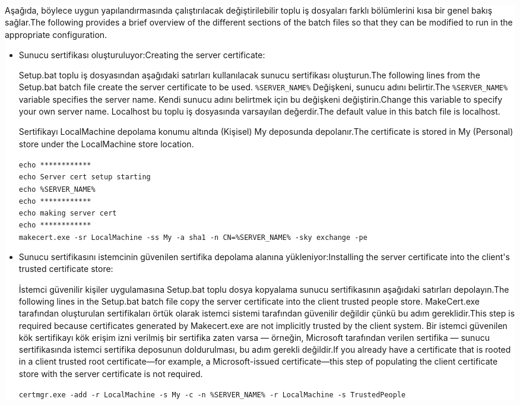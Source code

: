  <span data-ttu-id="57bc4-147">Aşağıda, böylece uygun yapılandırmasında çalıştırılacak değiştirilebilir toplu iş dosyaları farklı bölümlerini kısa bir genel bakış sağlar.</span><span class="sxs-lookup"><span data-stu-id="57bc4-147">The following provides a brief overview of the different sections of the batch files so that they can be modified to run in the appropriate configuration.</span></span>

-   <span data-ttu-id="57bc4-148">Sunucu sertifikası oluşturuluyor:</span><span class="sxs-lookup"><span data-stu-id="57bc4-148">Creating the server certificate:</span></span>

     <span data-ttu-id="57bc4-149">Setup.bat toplu iş dosyasından aşağıdaki satırları kullanılacak sunucu sertifikası oluşturun.</span><span class="sxs-lookup"><span data-stu-id="57bc4-149">The following lines from the Setup.bat batch file create the server certificate to be used.</span></span> <span data-ttu-id="57bc4-150">`%SERVER_NAME%` Değişkeni, sunucu adını belirtir.</span><span class="sxs-lookup"><span data-stu-id="57bc4-150">The `%SERVER_NAME%` variable specifies the server name.</span></span> <span data-ttu-id="57bc4-151">Kendi sunucu adını belirtmek için bu değişkeni değiştirin.</span><span class="sxs-lookup"><span data-stu-id="57bc4-151">Change this variable to specify your own server name.</span></span> <span data-ttu-id="57bc4-152">Localhost bu toplu iş dosyasında varsayılan değerdir.</span><span class="sxs-lookup"><span data-stu-id="57bc4-152">The default value in this batch file is localhost.</span></span>

     <span data-ttu-id="57bc4-153">Sertifikayı LocalMachine depolama konumu altında (Kişisel) My deposunda depolanır.</span><span class="sxs-lookup"><span data-stu-id="57bc4-153">The certificate is stored in My (Personal) store under the LocalMachine store location.</span></span>

    ```
    echo ************
    echo Server cert setup starting
    echo %SERVER_NAME%
    echo ************
    echo making server cert
    echo ************
    makecert.exe -sr LocalMachine -ss My -a sha1 -n CN=%SERVER_NAME% -sky exchange -pe
    ```

-   <span data-ttu-id="57bc4-154">Sunucu sertifikasını istemcinin güvenilen sertifika depolama alanına yükleniyor:</span><span class="sxs-lookup"><span data-stu-id="57bc4-154">Installing the server certificate into the client's trusted certificate store:</span></span>

     <span data-ttu-id="57bc4-155">İstemci güvenilir kişiler uygulamasına Setup.bat toplu dosya kopyalama sunucu sertifikasının aşağıdaki satırları depolayın.</span><span class="sxs-lookup"><span data-stu-id="57bc4-155">The following lines in the Setup.bat batch file copy the server certificate into the client trusted people store.</span></span> <span data-ttu-id="57bc4-156">MakeCert.exe tarafından oluşturulan sertifikaları örtük olarak istemci sistemi tarafından güvenilir değildir çünkü bu adım gereklidir.</span><span class="sxs-lookup"><span data-stu-id="57bc4-156">This step is required because certificates generated by Makecert.exe are not implicitly trusted by the client system.</span></span> <span data-ttu-id="57bc4-157">Bir istemci güvenilen kök sertifikayı kök erişim izni verilmiş bir sertifika zaten varsa — örneğin, Microsoft tarafından verilen sertifika — sunucu sertifikasında istemci sertifika deposunun doldurulması, bu adım gerekli değildir.</span><span class="sxs-lookup"><span data-stu-id="57bc4-157">If you already have a certificate that is rooted in a client trusted root certificate—for example, a Microsoft-issued certificate—this step of populating the client certificate store with the server certificate is not required.</span></span>

    ```
    certmgr.exe -add -r LocalMachine -s My -c -n %SERVER_NAME% -r LocalMachine -s TrustedPeople
    ```
